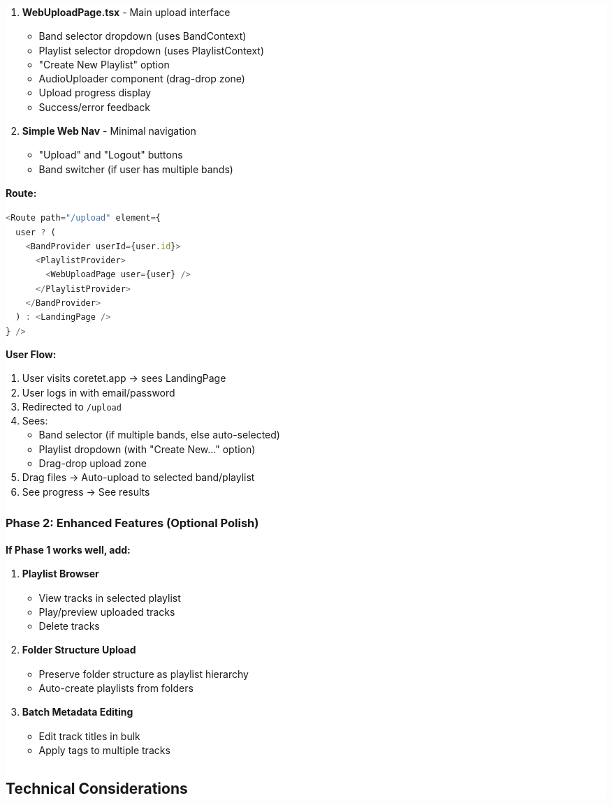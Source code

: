 1. **WebUploadPage.tsx** - Main upload interface
   - Band selector dropdown (uses BandContext)
   - Playlist selector dropdown (uses PlaylistContext)
   - "Create New Playlist" option
   - AudioUploader component (drag-drop zone)
   - Upload progress display
   - Success/error feedback

2. **Simple Web Nav** - Minimal navigation
   - "Upload" and "Logout" buttons
   - Band switcher (if user has multiple bands)

**Route:**
```typescript
<Route path="/upload" element={
  user ? (
    <BandProvider userId={user.id}>
      <PlaylistProvider>
        <WebUploadPage user={user} />
      </PlaylistProvider>
    </BandProvider>
  ) : <LandingPage />
} />
```

**User Flow:**
1. User visits coretet.app → sees LandingPage
2. User logs in with email/password
3. Redirected to `/upload`
4. Sees:
   - Band selector (if multiple bands, else auto-selected)
   - Playlist dropdown (with "Create New..." option)
   - Drag-drop upload zone
5. Drag files → Auto-upload to selected band/playlist
6. See progress → See results

### Phase 2: Enhanced Features (Optional Polish)

**If Phase 1 works well, add:**

1. **Playlist Browser**
   - View tracks in selected playlist
   - Play/preview uploaded tracks
   - Delete tracks

2. **Folder Structure Upload**
   - Preserve folder structure as playlist hierarchy
   - Auto-create playlists from folders

3. **Batch Metadata Editing**
   - Edit track titles in bulk
   - Apply tags to multiple tracks

## Technical Considerations
